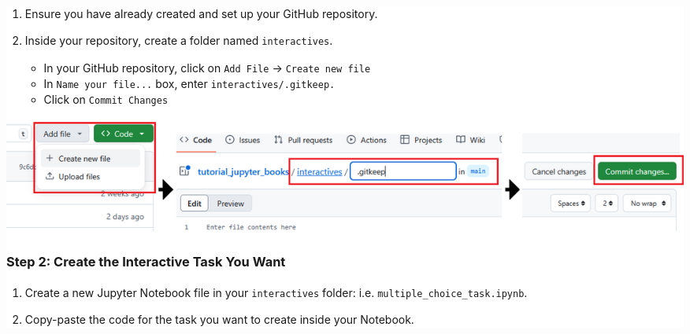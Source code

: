 1. Ensure you have already created and set up your GitHub repository.

2. Inside your repository, create a folder named `interactives`.

    - In your GitHub repository, click on `Add File` &rarr; `Create new file`
    - In `Name your file...` box, enter `interactives/.gitkeep.`
    - Click on `Commit Changes`

<img src="https://raw.githubusercontent.com/DiLER-Digitell/tutorial_jupyter_books/main/static/create_new_folder.png" alt="Create_New_Folder" width="1200">

### __Step 2:__ Create the Interactive Task You Want

1. Create a new Jupyter Notebook file in your `interactives` folder: i.e. `multiple_choice_task.ipynb`.

2. Copy-paste the code for the task you want to create inside your Notebook.

<style>

  #code-section details {
    margin-bottom: 20px;
    max-width: 1200px;
    margin-top: 5px
  }
  #code-section summary {
    font-size: 1.2em; 
    margin-left: 45px;
    font-weight: bold;
    cursor: pointer;
    color: rgb(0, 0, 0);
    background: #b3ffb3;
    padding-left: 40px;
    padding-top: 10px;
    padding-bottom: 10px;
  }
  #code-section summary:hover {
    background: #99ff99;
  }
  #code-section code {
    background-color: #f6f8fa;
    border: 1px solid rgba(27,31,35,0.2);
    border-radius: 3px;
    padding: 0.1em 0.1em;
    color: #912583;
  }
  #code-section pre code {
    border: none;
    background-color:#F1F1F1;
  }
  #code-section li {
    color: rgb(0, 0, 0);
  }
</style>
